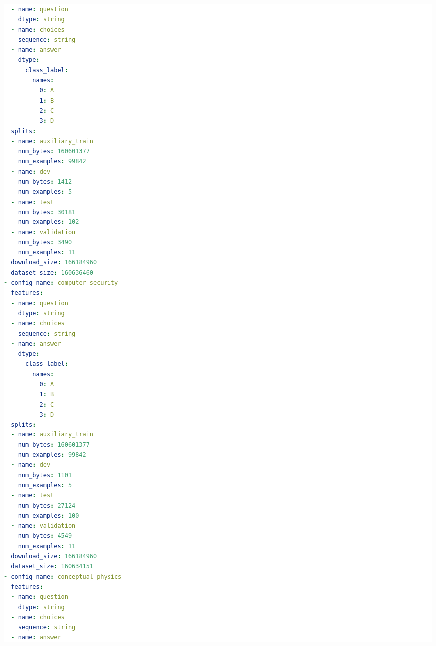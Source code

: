 ```yaml
  - name: question
    dtype: string
  - name: choices
    sequence: string
  - name: answer
    dtype:
      class_label:
        names:
          0: A
          1: B
          2: C
          3: D
  splits:
  - name: auxiliary_train
    num_bytes: 160601377
    num_examples: 99842
  - name: dev
    num_bytes: 1412
    num_examples: 5
  - name: test
    num_bytes: 30181
    num_examples: 102
  - name: validation
    num_bytes: 3490
    num_examples: 11
  download_size: 166184960
  dataset_size: 160636460
- config_name: computer_security
  features:
  - name: question
    dtype: string
  - name: choices
    sequence: string
  - name: answer
    dtype:
      class_label:
        names:
          0: A
          1: B
          2: C
          3: D
  splits:
  - name: auxiliary_train
    num_bytes: 160601377
    num_examples: 99842
  - name: dev
    num_bytes: 1101
    num_examples: 5
  - name: test
    num_bytes: 27124
    num_examples: 100
  - name: validation
    num_bytes: 4549
    num_examples: 11
  download_size: 166184960
  dataset_size: 160634151
- config_name: conceptual_physics
  features:
  - name: question
    dtype: string
  - name: choices
    sequence: string
  - name: answer
```